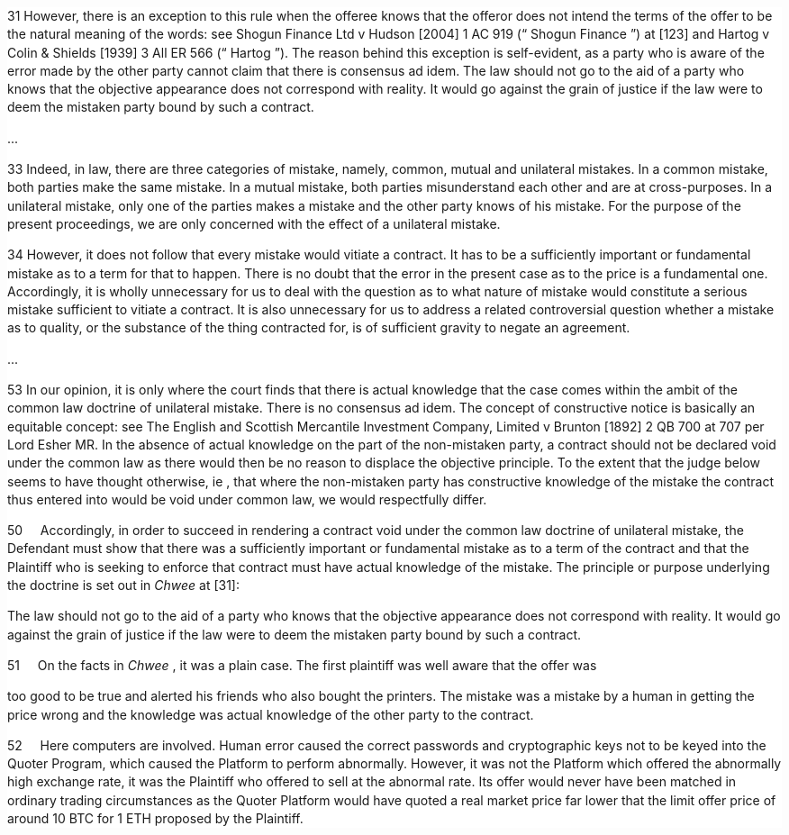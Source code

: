  31 However, there is an exception to this rule when the offeree knows that the offeror does not intend the terms of the offer to be the natural meaning of the words: see Shogun Finance Ltd v Hudson [2004] 1 AC 919 (“ Shogun Finance ”) at [123] and Hartog v Colin & Shields [1939] 3 All ER 566 (“ Hartog ”). The reason behind this exception is self-evident, as a party who is aware of the error made by the other party cannot claim that there is consensus ad idem. The law should not go to the aid of a party who knows that the objective appearance does not correspond with reality. It would go against the grain of justice if the law were to deem the mistaken party bound by such a contract. 

 ... 

 33 Indeed, in law, there are three categories of mistake, namely, common, mutual and unilateral mistakes. In a common mistake, both parties make the same mistake. In a mutual mistake, both parties misunderstand each other and are at cross-purposes. In a unilateral mistake, only one of the parties makes a mistake and the other party knows of his mistake. For the purpose of the present proceedings, we are only concerned with the effect of a unilateral mistake. 

 34 However, it does not follow that every mistake would vitiate a contract. It has to be a sufficiently important or fundamental mistake as to a term for that to happen. There is no doubt that the error in the present case as to the price is a fundamental one. Accordingly, it is wholly unnecessary for us to deal with the question as to what nature of mistake would constitute a serious mistake sufficient to vitiate a contract. It is also unnecessary for us to address a related controversial question whether a mistake as to quality, or the substance of the thing contracted for, is of sufficient gravity to negate an agreement. 

 ... 

 53 In our opinion, it is only where the court finds that there is actual knowledge that the case comes within the ambit of the common law doctrine of unilateral mistake. There is no consensus ad idem. The concept of constructive notice is basically an equitable concept: see The English and Scottish Mercantile Investment Company, Limited v Brunton [1892] 2 QB 700 at 707 per Lord Esher MR. In the absence of actual knowledge on the part of the non-mistaken party, a contract should not be declared void under the common law as there would then be no reason to displace the objective principle. To the extent that the judge below seems to have thought otherwise, ie , that where the non-mistaken party has constructive knowledge of the mistake the contract thus entered into would be void under common law, we would respectfully differ. 

50     Accordingly, in order to succeed in rendering a contract void under the common law doctrine of unilateral mistake, the Defendant must show that there was a sufficiently important or fundamental mistake as to a term of the contract and that the Plaintiff who is seeking to enforce that contract must have actual knowledge of the mistake. The principle or purpose underlying the doctrine is set out in _Chwee_ at [31]: 

 The law should not go to the aid of a party who knows that the objective appearance does not correspond with reality. It would go against the grain of justice if the law were to deem the mistaken party bound by such a contract. 

51     On the facts in _Chwee_ , it was a plain case. The first plaintiff was well aware that the offer was 


too good to be true and alerted his friends who also bought the printers. The mistake was a mistake by a human in getting the price wrong and the knowledge was actual knowledge of the other party to the contract. 

52     Here computers are involved. Human error caused the correct passwords and cryptographic keys not to be keyed into the Quoter Program, which caused the Platform to perform abnormally. However, it was not the Platform which offered the abnormally high exchange rate, it was the Plaintiff who offered to sell at the abnormal rate. Its offer would never have been matched in ordinary trading circumstances as the Quoter Platform would have quoted a real market price far lower that the limit offer price of around 10 BTC for 1 ETH proposed by the Plaintiff. 
